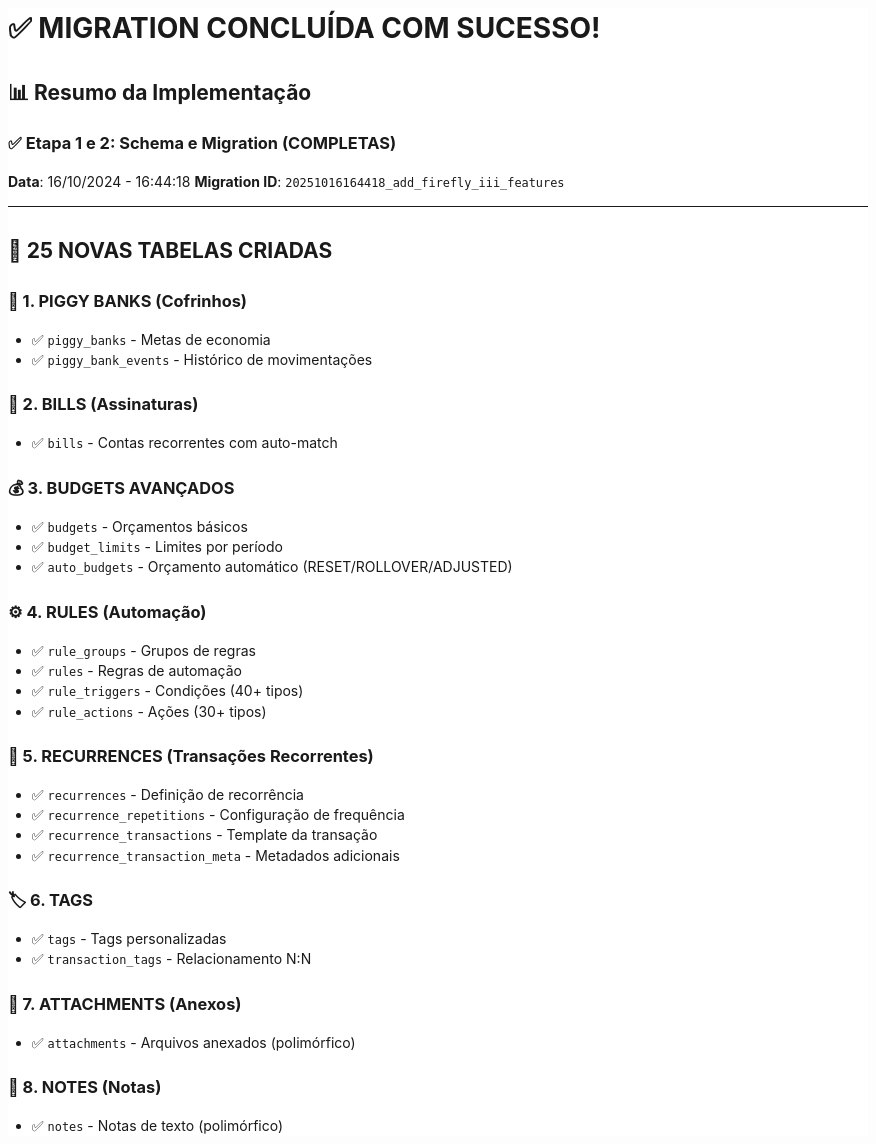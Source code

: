 # ✅ MIGRATION CONCLUÍDA COM SUCESSO!

## 📊 Resumo da Implementação

### ✅ Etapa 1 e 2: Schema e Migration (COMPLETAS)

**Data**: 16/10/2024 - 16:44:18
**Migration ID**: `20251016164418_add_firefly_iii_features`

---

## 🎯 25 NOVAS TABELAS CRIADAS

### 🐷 1. PIGGY BANKS (Cofrinhos)
- ✅ `piggy_banks` - Metas de economia
- ✅ `piggy_bank_events` - Histórico de movimentações

### 📄 2. BILLS (Assinaturas)
- ✅ `bills` - Contas recorrentes com auto-match

### 💰 3. BUDGETS AVANÇADOS
- ✅ `budgets` - Orçamentos básicos
- ✅ `budget_limits` - Limites por período
- ✅ `auto_budgets` - Orçamento automático (RESET/ROLLOVER/ADJUSTED)

### ⚙️ 4. RULES (Automação)
- ✅ `rule_groups` - Grupos de regras
- ✅ `rules` - Regras de automação
- ✅ `rule_triggers` - Condições (40+ tipos)
- ✅ `rule_actions` - Ações (30+ tipos)

### 🔄 5. RECURRENCES (Transações Recorrentes)
- ✅ `recurrences` - Definição de recorrência
- ✅ `recurrence_repetitions` - Configuração de frequência
- ✅ `recurrence_transactions` - Template da transação
- ✅ `recurrence_transaction_meta` - Metadados adicionais

### 🏷️ 6. TAGS
- ✅ `tags` - Tags personalizadas
- ✅ `transaction_tags` - Relacionamento N:N

### 📎 7. ATTACHMENTS (Anexos)
- ✅ `attachments` - Arquivos anexados (polimórfico)

### 📝 8. NOTES (Notas)
- ✅ `notes` - Notas de texto (polimórfico)
